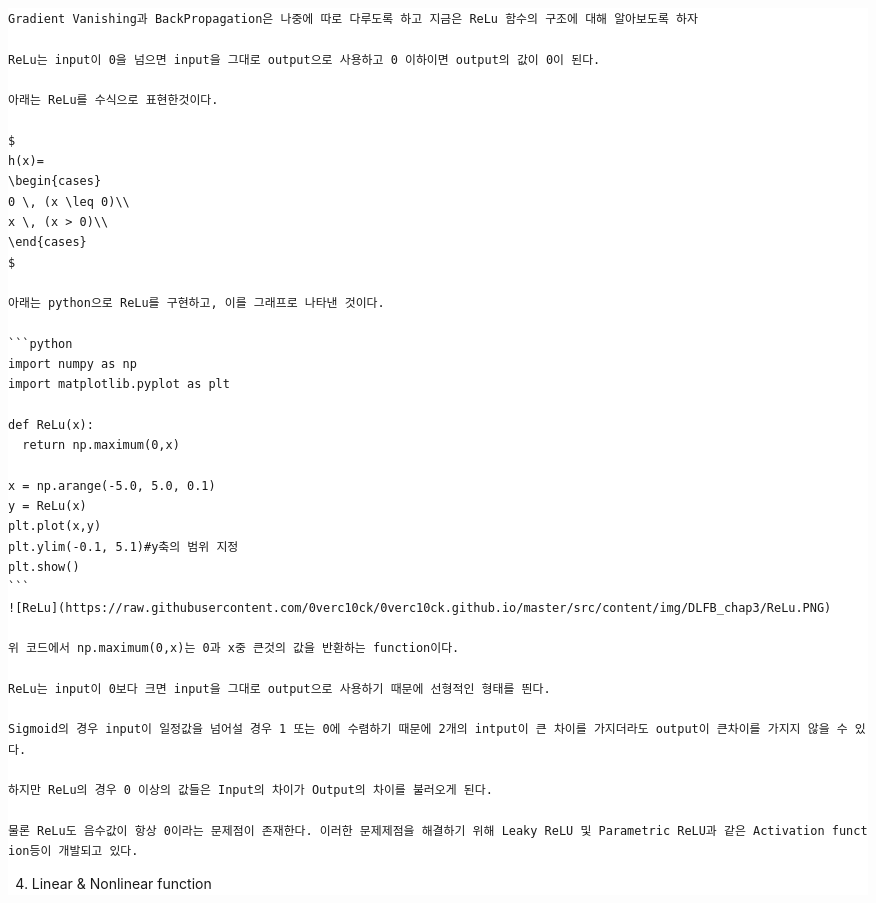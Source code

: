     Gradient Vanishing과 BackPropagation은 나중에 따로 다루도록 하고 지금은 ReLu 함수의 구조에 대해 알아보도록 하자

    ReLu는 input이 0을 넘으면 input을 그대로 output으로 사용하고 0 이하이면 output의 값이 0이 된다.

    아래는 ReLu를 수식으로 표현한것이다.

    $
    h(x)=
    \begin{cases}
    0 \, (x \leq 0)\\
    x \, (x > 0)\\
    \end{cases}
    $

    아래는 python으로 ReLu를 구현하고, 이를 그래프로 나타낸 것이다.

    ```python
    import numpy as np
    import matplotlib.pyplot as plt

    def ReLu(x):
      return np.maximum(0,x)

    x = np.arange(-5.0, 5.0, 0.1)
    y = ReLu(x)
    plt.plot(x,y)
    plt.ylim(-0.1, 5.1)#y축의 범위 지정
    plt.show()
    ```
    ![ReLu](https://raw.githubusercontent.com/0verc10ck/0verc10ck.github.io/master/src/content/img/DLFB_chap3/ReLu.PNG)

    위 코드에서 np.maximum(0,x)는 0과 x중 큰것의 값을 반환하는 function이다.

    ReLu는 input이 0보다 크면 input을 그대로 output으로 사용하기 때문에 선형적인 형태를 띈다.

    Sigmoid의 경우 input이 일정값을 넘어설 경우 1 또는 0에 수렴하기 때문에 2개의 intput이 큰 차이를 가지더라도 output이 큰차이를 가지지 않을 수 있다.

    하지만 ReLu의 경우 0 이상의 값들은 Input의 차이가 Output의 차이를 불러오게 된다. 

    물론 ReLu도 음수값이 항상 0이라는 문제점이 존재한다. 이러한 문제제점을 해결하기 위해 Leaky ReLU 및 Parametric ReLU과 같은 Activation function등이 개발되고 있다.


4. Linear & Nonlinear function
   